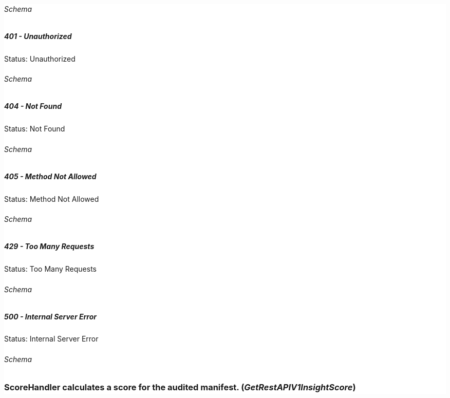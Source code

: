 ###### <span id="get-rest-api-v1-insight-events-400-schema"></span> Schema
   
  



##### <span id="get-rest-api-v1-insight-events-401"></span> 401 - Unauthorized
Status: Unauthorized

###### <span id="get-rest-api-v1-insight-events-401-schema"></span> Schema
   
  



##### <span id="get-rest-api-v1-insight-events-404"></span> 404 - Not Found
Status: Not Found

###### <span id="get-rest-api-v1-insight-events-404-schema"></span> Schema
   
  



##### <span id="get-rest-api-v1-insight-events-405"></span> 405 - Method Not Allowed
Status: Method Not Allowed

###### <span id="get-rest-api-v1-insight-events-405-schema"></span> Schema
   
  



##### <span id="get-rest-api-v1-insight-events-429"></span> 429 - Too Many Requests
Status: Too Many Requests

###### <span id="get-rest-api-v1-insight-events-429-schema"></span> Schema
   
  



##### <span id="get-rest-api-v1-insight-events-500"></span> 500 - Internal Server Error
Status: Internal Server Error

###### <span id="get-rest-api-v1-insight-events-500-schema"></span> Schema
   
  



### <span id="get-rest-api-v1-insight-score"></span> ScoreHandler calculates a score for the audited manifest. (*GetRestAPIV1InsightScore*)
